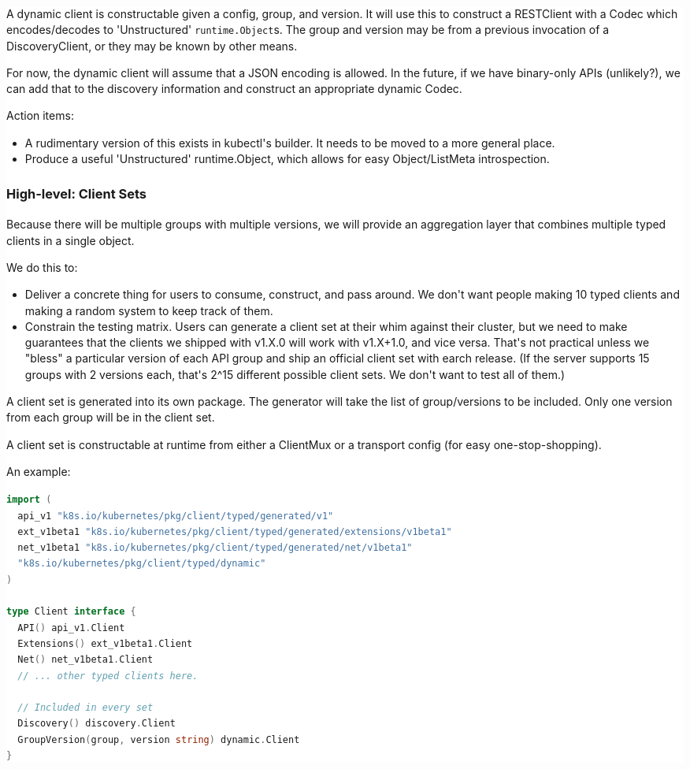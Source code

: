 A dynamic client is constructable given a config, group, and version. It will
use this to construct a RESTClient with a Codec which encodes/decodes to
'Unstructured' `runtime.Object`s. The group and version may be from a previous
invocation of a DiscoveryClient, or they may be known by other means.

For now, the dynamic client will assume that a JSON encoding is allowed. In the
future, if we have binary-only APIs (unlikely?), we can add that to the
discovery information and construct an appropriate dynamic Codec.

Action items:
* A rudimentary version of this exists in kubectl's builder. It needs to be
  moved to a more general place.
* Produce a useful 'Unstructured' runtime.Object, which allows for easy
  Object/ListMeta introspection.

### High-level: Client Sets

Because there will be multiple groups with multiple versions, we will provide an
aggregation layer that combines multiple typed clients in a single object.

We do this to:
* Deliver a concrete thing for users to consume, construct, and pass around. We
  don't want people making 10 typed clients and making a random system to keep
  track of them.
* Constrain the testing matrix. Users can generate a client set at their whim
  against their cluster, but we need to make guarantees that the clients we
  shipped with v1.X.0 will work with v1.X+1.0, and vice versa. That's not
  practical unless we "bless" a particular version of each API group and ship an
  official client set with earch release. (If the server supports 15 groups with
  2 versions each, that's 2^15 different possible client sets. We don't want to
  test all of them.)

A client set is generated into its own package. The generator will take the list
of group/versions to be included. Only one version from each group will be in
the client set.

A client set is constructable at runtime from either a ClientMux or a transport
config (for easy one-stop-shopping).

An example:

```go
import (
  api_v1 "k8s.io/kubernetes/pkg/client/typed/generated/v1"
  ext_v1beta1 "k8s.io/kubernetes/pkg/client/typed/generated/extensions/v1beta1"
  net_v1beta1 "k8s.io/kubernetes/pkg/client/typed/generated/net/v1beta1"
  "k8s.io/kubernetes/pkg/client/typed/dynamic"
)

type Client interface {
  API() api_v1.Client
  Extensions() ext_v1beta1.Client
  Net() net_v1beta1.Client
  // ... other typed clients here.

  // Included in every set
  Discovery() discovery.Client
  GroupVersion(group, version string) dynamic.Client
}
```
